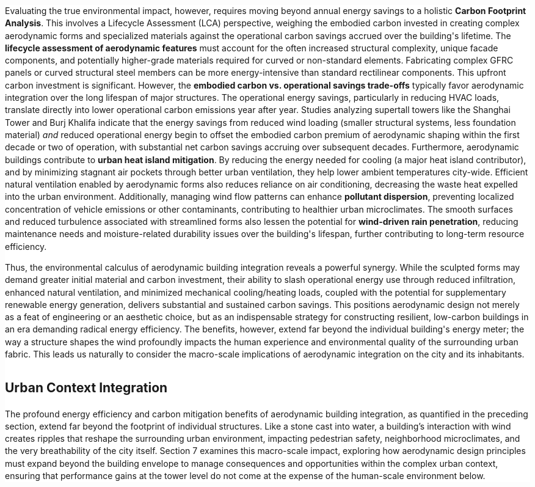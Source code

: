 Evaluating the true environmental impact, however, requires moving beyond annual energy savings to a holistic **Carbon Footprint Analysis**. This involves a Lifecycle Assessment (LCA) perspective, weighing the embodied carbon invested in creating complex aerodynamic forms and specialized materials against the operational carbon savings accrued over the building's lifetime. The **lifecycle assessment of aerodynamic features** must account for the often increased structural complexity, unique facade components, and potentially higher-grade materials required for curved or non-standard elements. Fabricating complex GFRC panels or curved structural steel members can be more energy-intensive than standard rectilinear components. This upfront carbon investment is significant. However, the **embodied carbon vs. operational savings trade-offs** typically favor aerodynamic integration over the long lifespan of major structures. The operational energy savings, particularly in reducing HVAC loads, translate directly into lower operational carbon emissions year after year. Studies analyzing supertall towers like the Shanghai Tower and Burj Khalifa indicate that the energy savings from reduced wind loading (smaller structural systems, less foundation material) *and* reduced operational energy begin to offset the embodied carbon premium of aerodynamic shaping within the first decade or two of operation, with substantial net carbon savings accruing over subsequent decades. Furthermore, aerodynamic buildings contribute to **urban heat island mitigation**. By reducing the energy needed for cooling (a major heat island contributor), and by minimizing stagnant air pockets through better urban ventilation, they help lower ambient temperatures city-wide. Efficient natural ventilation enabled by aerodynamic forms also reduces reliance on air conditioning, decreasing the waste heat expelled into the urban environment. Additionally, managing wind flow patterns can enhance **pollutant dispersion**, preventing localized concentration of vehicle emissions or other contaminants, contributing to healthier urban microclimates. The smooth surfaces and reduced turbulence associated with streamlined forms also lessen the potential for **wind-driven rain penetration**, reducing maintenance needs and moisture-related durability issues over the building's lifespan, further contributing to long-term resource efficiency.

Thus, the environmental calculus of aerodynamic building integration reveals a powerful synergy. While the sculpted forms may demand greater initial material and carbon investment, their ability to slash operational energy use through reduced infiltration, enhanced natural ventilation, and minimized mechanical cooling/heating loads, coupled with the potential for supplementary renewable energy generation, delivers substantial and sustained carbon savings. This positions aerodynamic design not merely as a feat of engineering or an aesthetic choice, but as an indispensable strategy for constructing resilient, low-carbon buildings in an era demanding radical energy efficiency. The benefits, however, extend far beyond the individual building's energy meter; the way a structure shapes the wind profoundly impacts the human experience and environmental quality of the surrounding urban fabric. This leads us naturally to consider the macro-scale implications of aerodynamic integration on the city and its inhabitants.

## Urban Context Integration

The profound energy efficiency and carbon mitigation benefits of aerodynamic building integration, as quantified in the preceding section, extend far beyond the footprint of individual structures. Like a stone cast into water, a building’s interaction with wind creates ripples that reshape the surrounding urban environment, impacting pedestrian safety, neighborhood microclimates, and the very breathability of the city itself. Section 7 examines this macro-scale impact, exploring how aerodynamic design principles must expand beyond the building envelope to manage consequences and opportunities within the complex urban context, ensuring that performance gains at the tower level do not come at the expense of the human-scale environment below.
